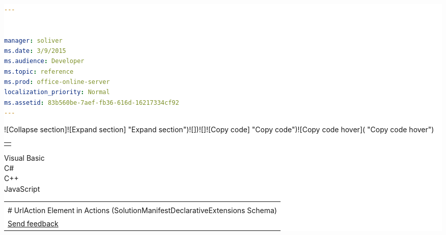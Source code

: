 ```yaml
---


manager: soliver
ms.date: 3/9/2015
ms.audience: Developer
ms.topic: reference
ms.prod: office-online-server
localization_priority: Normal
ms.assetid: 83b560be-7aef-fb36-616d-16217334cf92
---
```


![Collapse
section]![Expand
section] "Expand section")![]()![])![]![]()![Copy
code] "Copy code")![Copy code
hover]( "Copy code hover")
<table>
<tbody>
<tr class="odd">
<td align="left"></td>
</tr>
</tbody>
</table>

Visual Basic  
C\#  
C++  
JavaScript  

<table>
<tbody>
<tr class="odd">
<td align="left"><span id="runningHeaderText"></span></td>
</tr>
<tr class="even">
<td align="left"># UrlAction Element in Actions (SolutionManifestDeclarativeExtensions Schema)</td>
</tr>
<tr class="odd">
<td align="left"><span id="headfeedbackarea" class="feedbackhead"><a href="javascript:SubmitFeedback(&#39;docthis@Microsoft.com&#39;,&#39;&#39;,&#39;&#39;,&#39;&#39;,&#39;1.0.18082.1225&#39;,&#39;%0\dThank%20you%20for%20your%20feedback.%20The%20developer%20writing%20teams%20use%20your%20feedback%20to%20improve%20documentation.%20While%20we%20are%20reviewing%20your%20feedback,%20we%20may%20send%20you%20e-mail%20to%20ask%20for%20clarification%20or%20feedback%20on%20a%20solution.%20We%20do%20not%20use%20your%20e-mail%20address%20for%20any%20other%20purpose%20and%20we%20delete%20it%20after%20we%20finish%20our%20review.%0\AFor%20further%20information%20about%20the%20privacy%20policies%20of%20Microsoft,%20please%20see%20http://privacy.microsoft.com/en-us/default.aspx.%0\A%0\d&#39;,&#39;Customer%20feedback&#39;);">Send feedback</a></span></td>
</tr>
</tbody>
</table>
